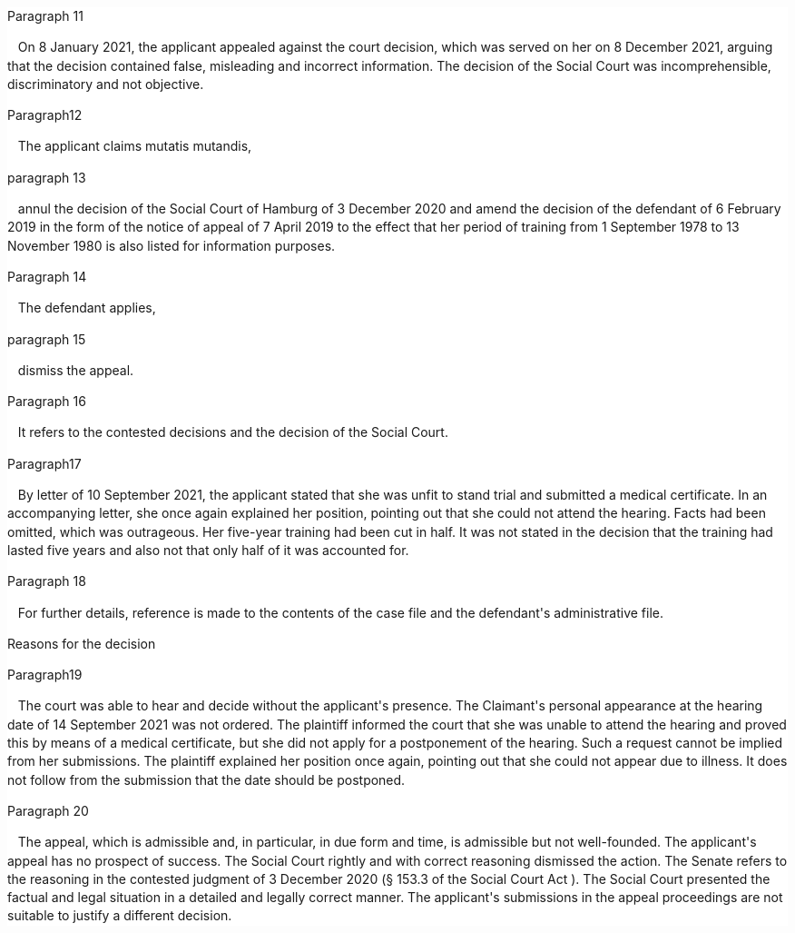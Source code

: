 Paragraph 11

   On 8 January 2021, the applicant appealed against the court decision, which was served on her on 8 December 2021, arguing that the decision contained false, misleading and incorrect information. The decision of the Social Court was incomprehensible, discriminatory and not objective.

Paragraph12

   The applicant claims mutatis mutandis,

paragraph 13

   annul the decision of the Social Court of Hamburg of 3 December 2020 and amend the decision of the defendant of 6 February 2019 in the form of the notice of appeal of 7 April 2019 to the effect that her period of training from 1 September 1978 to 13 November 1980 is also listed for information purposes.

Paragraph 14

   The defendant applies,

paragraph 15

   dismiss the appeal.

Paragraph 16

   It refers to the contested decisions and the decision of the Social Court.

Paragraph17

   By letter of 10 September 2021, the applicant stated that she was unfit to stand trial and submitted a medical certificate. In an accompanying letter, she once again explained her position, pointing out that she could not attend the hearing. Facts had been omitted, which was outrageous. Her five-year training had been cut in half. It was not stated in the decision that the training had lasted five years and also not that only half of it was accounted for.

Paragraph 18

   For further details, reference is made to the contents of the case file and the defendant's administrative file.

Reasons for the decision

Paragraph19

   The court was able to hear and decide without the applicant's presence. The Claimant's personal appearance at the hearing date of 14 September 2021 was not ordered. The plaintiff informed the court that she was unable to attend the hearing and proved this by means of a medical certificate, but she did not apply for a postponement of the hearing. Such a request cannot be implied from her submissions. The plaintiff explained her position once again, pointing out that she could not appear due to illness. It does not follow from the submission that the date should be postponed.

Paragraph 20

   The appeal, which is admissible and, in particular, in due form and time, is admissible but not well-founded. The applicant's appeal has no prospect of success. The Social Court rightly and with correct reasoning dismissed the action. The Senate refers to the reasoning in the contested judgment of 3 December 2020 (§ 153.3 of the Social Court Act <SGG>). The Social Court presented the factual and legal situation in a detailed and legally correct manner. The applicant's submissions in the appeal proceedings are not suitable to justify a different decision.
